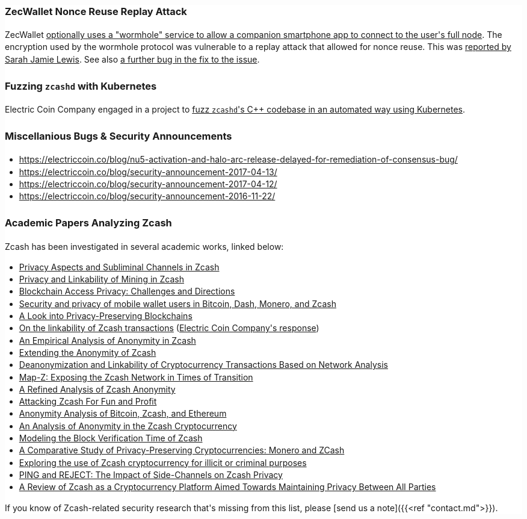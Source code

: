 ### ZecWallet Nonce Reuse Replay Attack

ZecWallet [optionally uses a "wormhole" service to allow a companion smartphone app to connect to the user's full node](https://docs.zecwallet.co/android/). The encryption used by the wormhole protocol was vulnerable to a replay attack that allowed for nonce reuse. This was [reported by Sarah Jamie Lewis](https://twitter.com/SarahJamieLewis/status/1234585483482550273?s=20). See also [a further bug in the fix to the issue](https://github.com/ZcashFoundation/zecwallet/issues/243).

### Fuzzing ``zcashd`` with Kubernetes

Electric Coin Company engaged in a project to [fuzz ``zcashd``'s C++ codebase in an
automated way using
Kubernetes](https://electriccoin.co/blog/fuzzing-zcash-with-kubernetes/).

### Miscellanious Bugs & Security Announcements

- https://electriccoin.co/blog/nu5-activation-and-halo-arc-release-delayed-for-remediation-of-consensus-bug/
- https://electriccoin.co/blog/security-announcement-2017-04-13/
- https://electriccoin.co/blog/security-announcement-2017-04-12/
- https://electriccoin.co/blog/security-announcement-2016-11-22/


### Academic Papers Analyzing Zcash

Zcash has been investigated in several academic works, linked below:

- [Privacy Aspects and Subliminal Channels in Zcash](https://dl.acm.org/doi/abs/10.1145/3319535.3345663)
- [Privacy and Linkability of Mining in Zcash](https://ieeexplore.ieee.org/abstract/document/8802711)
- [Blockchain Access Privacy: Challenges and Directions](https://ieeexplore.ieee.org/abstract/document/8425613)
- [Security and privacy of mobile wallet users in Bitcoin, Dash, Monero, and Zcash](https://www.sciencedirect.com/science/article/abs/pii/S1574119218307181)
- [A Look into Privacy-Preserving Blockchains](https://ieeexplore.ieee.org/abstract/document/9035235)
- [On the linkability of Zcash transactions](https://arxiv.org/abs/1712.01210) ([Electric Coin Company's response](https://electriccoin.co/blog/new-research-on-shielded-ecosystem/))
- [An Empirical Analysis of Anonymity in Zcash](https://www.usenix.org/conference/usenixsecurity18/presentation/kappos&lang=en)
- [Extending the Anonymity of Zcash](https://arxiv.org/abs/1902.07337)
- [Deanonymization and Linkability of Cryptocurrency Transactions Based on Network Analysis](https://ieeexplore.ieee.org/abstract/document/8806723)
- [Map-Z: Exposing the Zcash Network in Times of Transition](https://ieeexplore.ieee.org/abstract/document/8990796)
- [A Refined Analysis of Zcash Anonymity](https://ieeexplore.ieee.org/abstract/document/8993834)
- [Attacking Zcash For Fun and Profit](https://eprint.iacr.org/2020/627)
- [Anonymity Analysis of Bitcoin, Zcash, and Ethereum](https://ieeexplore.ieee.org/abstract/document/9389894)
- [An Analysis of Anonymity in the Zcash Cryptocurrency](https://deepblue.lib.umich.edu/handle/2027.42/143130)
- [Modeling the Block Verification Time of Zcash](https://ieeexplore.ieee.org/abstract/document/9583684)
- [A Comparative Study of Privacy-Preserving Cryptocurrencies: Monero and ZCash](http://www.dgalindo.es/mscprojects/sofie.pdf)
- [Exploring the use of Zcash cryptocurrency for illicit or criminal purposes](https://www.rand.org/pubs/research_reports/RR4418.html)
- [PING and REJECT: The Impact of Side-Channels on Zcash Privacy](https://crypto.stanford.edu/timings/pingreject.pdf)
- [A Review of Zcash as a Cryptocurrency Platform Aimed Towards Maintaining Privacy Between All Parties](https://static1.squarespace.com/static/553d790de4b08ceb08ab88fd/t/60022ff3652b4632bc8d632b/1610756084528/Zcash_SciPaper.pdf)

If you know of Zcash-related security research that's missing from this list, please [send us a note]({{<ref "contact.md">}}).